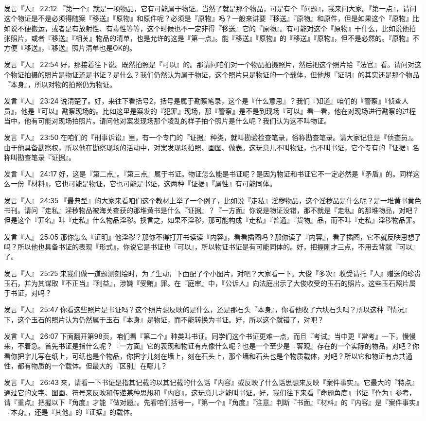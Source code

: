 

发言『人』   22:12
『第一个』就是一项物品，它有可能属于物证。当然了就是那个物品，可是有个『问题』，我来问大家。『第一点』，请问这个物证是不是必须得随案『移送』『原物』和原件呢？必须是『原物』吗？一般来讲要『移送』『原物』和原件，但是如果这个『原物』比如说不便搬运，或者是有放射性、有毒性等等，这个时候也不一定非得『移送』它的『原物』。有可能对这个『原物』干什么，比如说他拍张照片，或者『移送』『相关』物品的清单，也是允许的这是『第一点』。能『移送』『原物』的『移送』『原物』，但不是必然的。『原物』不方便『移送』，『移送』照片清单也是OK的。



发言『人』   22:54
好，那接着往下说。既然拍照是『可以』的。那请问咱们对一个物品拍摄照片，然后把这个照片给『法官』看。请问对这个物证拍摄的照片是物证还是书证？是什么？我们仍然认为属于物证，这个照片只是物证的一个载体，但他想『证明』的其实还是那个物品『本身』，所以对物的拍照仍为物证。



发言『人』   23:24
说清楚了。好，来往下看括号2，括号是属于勘察笔录，这个是『什么意思』？我们『知道』咱们的『警察』『侦查人员』，他是『可以』勘察现场的。比如这里是案发的『犯罪』现场，那『警察』是不是到现场『可以』看一看，他在对现场进行勘察的过程当中，他有可能对现场拍照片。请问他对案发现场那个凌乱的样子拍个照片是什么呢？我们认为这不叫物证。



发言『人』   23:50
在咱们的『刑事诉讼』里，有一个专门的『证据』种类，就叫勘验检查笔录，俗称勘查笔录。请大家记住是『侦查员』。由于他具备勘察权，所以他在勘察现场的活动中，对案发现场拍照、画图、做表。这玩意儿不叫物证，也不叫书证，它个专有的『证据』名称叫勘查笔录『证据』。



发言『人』   24:17
好，这是『第二点』。『第三点』属于书证。物证怎么能是书证呢？是因为物证和书证它不一定必然是『矛盾』的。同样这么一份『材料』，它也可能是物证，它也可能是书证，这两种『证据』『属性』有可能同体。



发言『人』   24:35
『最典型』的大家来看咱们这个教材上举了一个例子，比如说『走私』淫秽物品，这个淫秽品是什么呢？是一堆黄书黄色书刊。请问『走私』淫秽物品被海关查获的那堆黄书是什么『证据』？『一方面』你说是物证没错，那不就是『走私』的那堆物品，对吧？但是这个『罪名』叫『走私』什么物品淫秽。换言之，如果不淫秽，那可能构成『走私』『普通』『货物』品，而不叫『走私』淫秽物品罪。



发言『人』   25:05
那你怎么『证明』他淫秽？那你不得打开书读读『内容』，看看插图吗？那你读了『内容』，看了插图，它不就反映思想了吗？所以他也具备书证的表现『形式』，你说它是书证也『可以』，所以物证书证是有可能同体的。好，把握刚才三点，不用去背就『可以』了。



发言『人』   25:25
来我们做一道题测刻绘时，为了生动，下面配了个小图片，对吧？大家看一下。大俊『多次』收受请托『人』赠送的珍贵玉石，并为其谋取『不正当』『利益』，涉嫌『受贿』罪。在『庭审』中，『公诉人』向法庭出示了大俊收受的玉石的照片。这些玉石照片属于书证，对吗？



发言『人』   25:47
你看这些照片是书证吗？这个照片想反映的是什么，还是那石头『本身』，你看他收了六块石头吗？所以这种『情况』下，这个玉石的照片认为仍然属于玉石『本身』是物证，而不能转换为书证。好，所以这个就错了，对吧？



发言『人』   26:07
下面翻开第98页，咱们看『第二个』种类叫书证。同学们这个书证更难一点，而且『考试』当中更『常考』一下，慢慢来，不着急。首先书证是指什么呢？『一方面』它的表现和物证有点像什么呢？也是一个至少是『客观』存在的一个实际的物品，对吧？你看你把字儿写在纸上，可纸也是个物品，你把字儿刻在墙上，刻在石头上，那个墙和石头也是个物质载体，对吧？所以它和物证有点共通性，都有物质的一个载体。但最大的『区别』在哪儿？



发言『人』   26:43
来，请看一下书证是指其记载的以其记载的什么话『内容』或反映了什么话思想来反映『案件事实』。它最大的『特点』通过它的文字、图画、符号来反映和传递某种思想和『内容』，这玩意儿才能叫书证。好，我们往下来看『命题角度』书证『作为』参考，请『重点』把握以下『角度』才能『做对题』。先看咱们括号一，『第一个』『角度』『注意』判断『书面』『材料』的『内容』是『案件事实』『本身』，还是『其他』的『证据』的载体。

